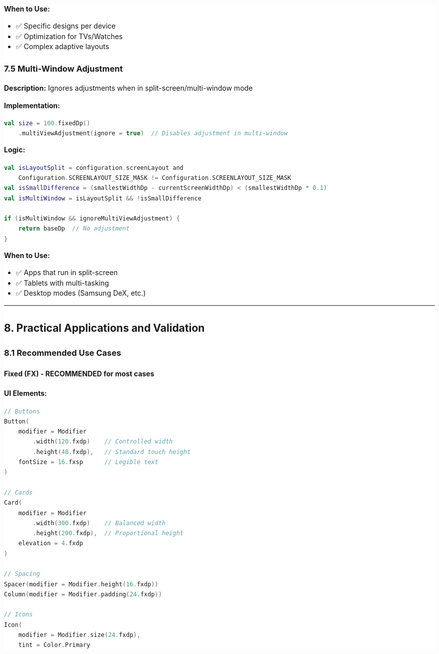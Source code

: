 **When to Use:**
- ✅ Specific designs per device
- ✅ Optimization for TVs/Watches
- ✅ Complex adaptive layouts

### 7.5 Multi-Window Adjustment

**Description:** Ignores adjustments when in split-screen/multi-window mode

**Implementation:**
```kotlin
val size = 100.fixedDp()
    .multiViewAdjustment(ignore = true)  // Disables adjustment in multi-window
```

**Logic:**
```kotlin
val isLayoutSplit = configuration.screenLayout and 
    Configuration.SCREENLAYOUT_SIZE_MASK != Configuration.SCREENLAYOUT_SIZE_MASK
val isSmallDifference = (smallestWidthDp - currentScreenWidthDp) < (smallestWidthDp * 0.1)
val isMultiWindow = isLayoutSplit && !isSmallDifference

if (isMultiWindow && ignoreMultiViewAdjustment) {
    return baseDp  // No adjustment
}
```

**When to Use:**
- ✅ Apps that run in split-screen
- ✅ Tablets with multi-tasking
- ✅ Desktop modes (Samsung DeX, etc.)

---

## 8. Practical Applications and Validation

### 8.1 Recommended Use Cases

#### Fixed (FX) - RECOMMENDED for most cases

**UI Elements:**
```kotlin
// Buttons
Button(
    modifier = Modifier
        .width(120.fxdp)    // Controlled width
        .height(48.fxdp),   // Standard touch height
    fontSize = 16.fxsp      // Legible text
)

// Cards
Card(
    modifier = Modifier
        .width(300.fxdp)    // Balanced width
        .height(200.fxdp),  // Proportional height
    elevation = 4.fxdp
)

// Spacing
Spacer(modifier = Modifier.height(16.fxdp))
Column(modifier = Modifier.padding(24.fxdp))

// Icons
Icon(
    modifier = Modifier.size(24.fxdp),
    tint = Color.Primary
```